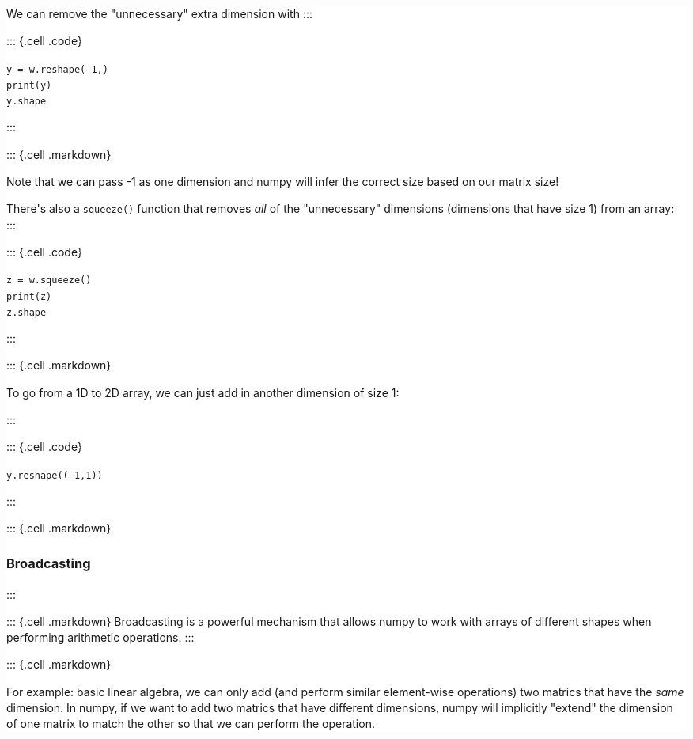 We can remove the "unnecessary" extra dimension with
:::


::: {.cell .code}
``` {.python}
y = w.reshape(-1,)
print(y)
y.shape
```
:::



::: {.cell .markdown}

Note that we can pass -1 as one dimension and numpy will infer the correct size based on our matrix size!

There's also a `squeeze()` function that removes *all* of the "unnecessary" dimensions (dimensions that have size 1) from an array:
:::


::: {.cell .code}
``` {.python}
z = w.squeeze()
print(z)
z.shape
```
:::

::: {.cell .markdown}

To go from a 1D to 2D array, we can just add in another dimension of size 1:

:::

::: {.cell .code}
``` {.python}
y.reshape((-1,1))
```
:::


::: {.cell .markdown}
### Broadcasting
:::

::: {.cell .markdown}
Broadcasting is a powerful mechanism that allows numpy to work with
arrays of different shapes when performing arithmetic operations.
:::

::: {.cell .markdown}

For example: basic linear algebra, we can only add (and perform similar element-wise operations) 
two matrics that have the *same* dimension. In numpy, if we want to add two matrics 
that have different dimensions, numpy will implicitly "extend" the dimension of one matrix
to match the other so that we can perform the operation.
